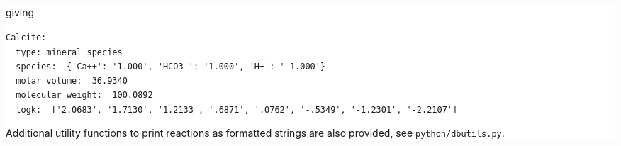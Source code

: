 giving

```
Calcite:
  type: mineral species
  species:  {'Ca++': '1.000', 'HCO3-': '1.000', 'H+': '-1.000'}
  molar volume:  36.9340
  molecular weight:  100.0892
  logk:  ['2.0683', '1.7130', '1.2133', '.6871', '.0762', '-.5349', '-1.2301', '-2.2107']
```

Additional utility functions to print reactions as formatted strings are also provided, see `python/dbutils.py`.
